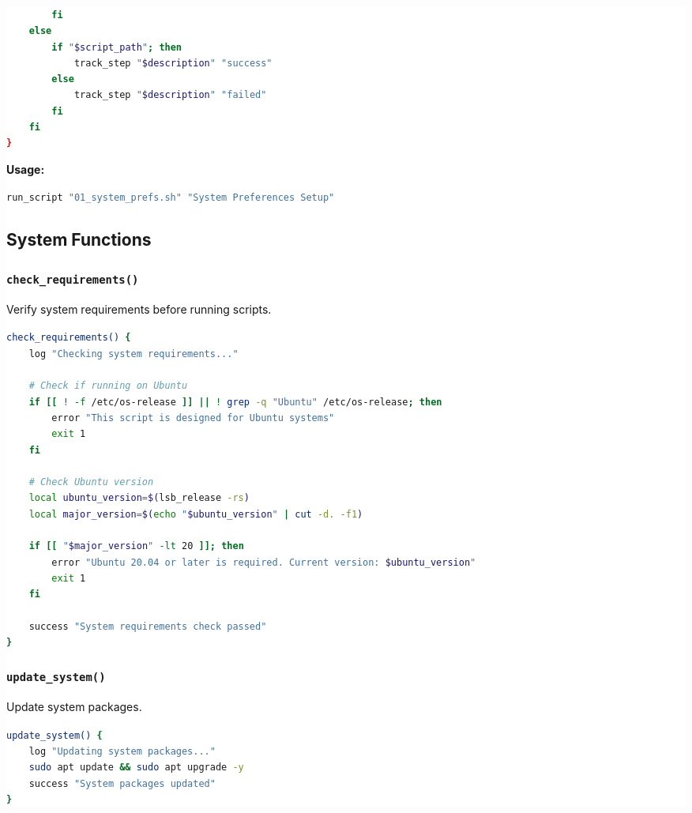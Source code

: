 ```bash
        fi
    else
        if "$script_path"; then
            track_step "$description" "success"
        else
            track_step "$description" "failed"
        fi
    fi
}
```

**Usage:**
```bash
run_script "01_system_prefs.sh" "System Preferences Setup"
```

## System Functions

### `check_requirements()`
Verify system requirements before running scripts.

```bash
check_requirements() {
    log "Checking system requirements..."
    
    # Check if running on Ubuntu
    if [[ ! -f /etc/os-release ]] || ! grep -q "Ubuntu" /etc/os-release; then
        error "This script is designed for Ubuntu systems"
        exit 1
    fi
    
    # Check Ubuntu version
    local ubuntu_version=$(lsb_release -rs)
    local major_version=$(echo "$ubuntu_version" | cut -d. -f1)
    
    if [[ "$major_version" -lt 20 ]]; then
        error "Ubuntu 20.04 or later is required. Current version: $ubuntu_version"
        exit 1
    fi
    
    success "System requirements check passed"
}
```

### `update_system()`
Update system packages.

```bash
update_system() {
    log "Updating system packages..."
    sudo apt update && sudo apt upgrade -y
    success "System packages updated"
}
```
